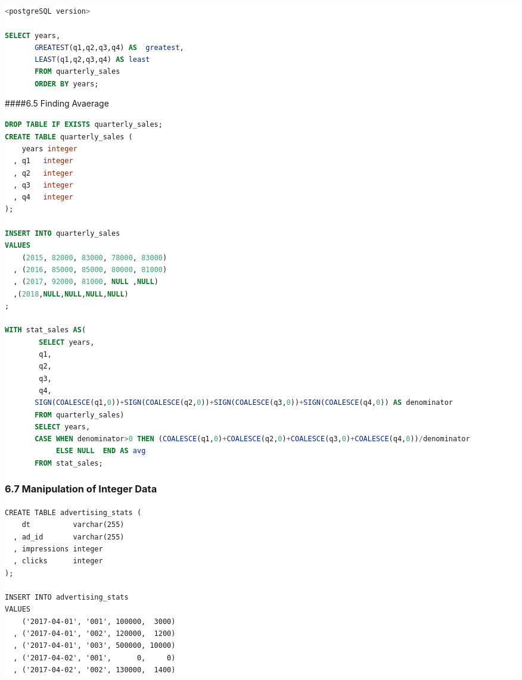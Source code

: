 ```sql
<postgreSQL version>

SELECT years, 
       GREATEST(q1,q2,q3,q4) AS  greatest,
       LEAST(q1,q2,q3,q4) AS least
       FROM quarterly_sales
       ORDER BY years;
```



####6.5 Finding Avaerage 

```sql
DROP TABLE IF EXISTS quarterly_sales;
CREATE TABLE quarterly_sales (
    years integer
  , q1   integer
  , q2   integer
  , q3   integer
  , q4   integer
);

INSERT INTO quarterly_sales
VALUES
    (2015, 82000, 83000, 78000, 83000)
  , (2016, 85000, 85000, 80000, 81000)
  , (2017, 92000, 81000, NULL ,NULL)
  ,(2018,NULL,NULL,NULL,NULL)
;

WITH stat_sales AS(
        SELECT years, 
        q1,
        q2,
        q3,
        q4,
       SIGN(COALESCE(q1,0))+SIGN(COALESCE(q2,0))+SIGN(COALESCE(q3,0))+SIGN(COALESCE(q4,0)) AS denominator
       FROM quarterly_sales)
       SELECT years, 
       CASE WHEN denominator>0 THEN (COALESCE(q1,0)+COALESCE(q2,0)+COALESCE(q3,0)+COALESCE(q4,0))/denominator 
            ELSE NULL  END AS avg
       FROM stat_sales;
```



### 6.7  Manipulation of Integer Data

```MySQL
CREATE TABLE advertising_stats (
    dt          varchar(255)
  , ad_id       varchar(255)
  , impressions integer
  , clicks      integer
);

INSERT INTO advertising_stats
VALUES
    ('2017-04-01', '001', 100000,  3000)
  , ('2017-04-01', '002', 120000,  1200)
  , ('2017-04-01', '003', 500000, 10000)
  , ('2017-04-02', '001',      0,     0)
  , ('2017-04-02', '002', 130000,  1400)
```